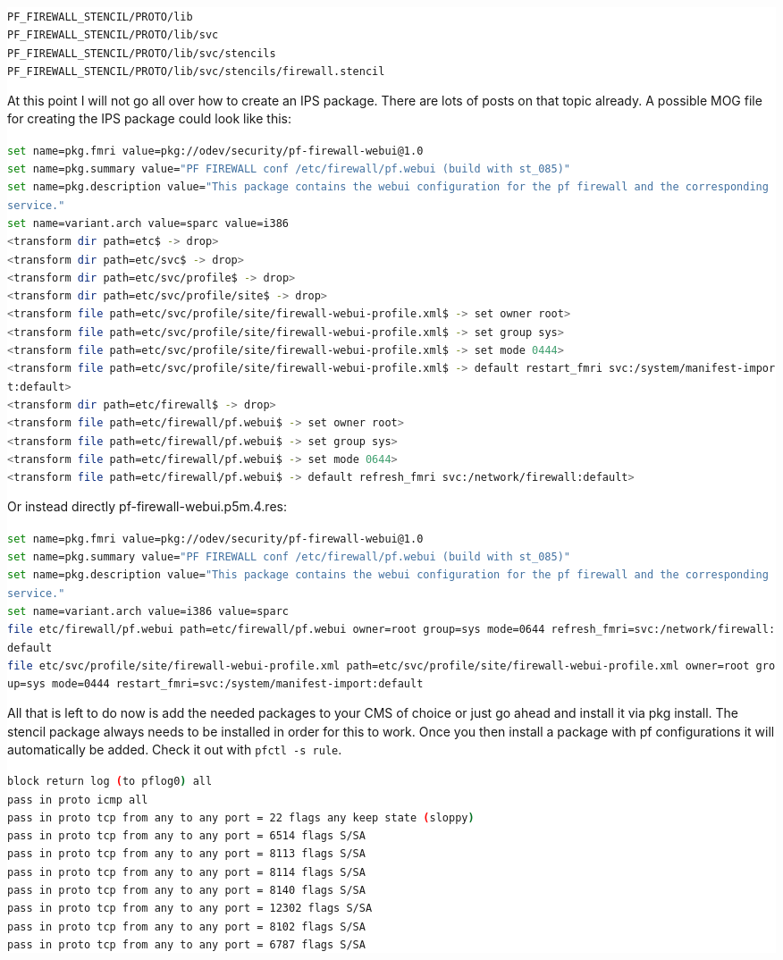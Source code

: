 ```bash
PF_FIREWALL_STENCIL/PROTO/lib
PF_FIREWALL_STENCIL/PROTO/lib/svc
PF_FIREWALL_STENCIL/PROTO/lib/svc/stencils
PF_FIREWALL_STENCIL/PROTO/lib/svc/stencils/firewall.stencil
```

At this point I will not go all over how to create an IPS package. There are lots of posts on that topic already.
A possible MOG file for creating the IPS package could look like this:

```bash
set name=pkg.fmri value=pkg://odev/security/pf-firewall-webui@1.0
set name=pkg.summary value="PF FIREWALL conf /etc/firewall/pf.webui (build with st_085)"
set name=pkg.description value="This package contains the webui configuration for the pf firewall and the corresponding service."
set name=variant.arch value=sparc value=i386
<transform dir path=etc$ -> drop>
<transform dir path=etc/svc$ -> drop>
<transform dir path=etc/svc/profile$ -> drop>
<transform dir path=etc/svc/profile/site$ -> drop>
<transform file path=etc/svc/profile/site/firewall-webui-profile.xml$ -> set owner root>
<transform file path=etc/svc/profile/site/firewall-webui-profile.xml$ -> set group sys>
<transform file path=etc/svc/profile/site/firewall-webui-profile.xml$ -> set mode 0444>
<transform file path=etc/svc/profile/site/firewall-webui-profile.xml$ -> default restart_fmri svc:/system/manifest-import:default>
<transform dir path=etc/firewall$ -> drop>
<transform file path=etc/firewall/pf.webui$ -> set owner root>
<transform file path=etc/firewall/pf.webui$ -> set group sys>
<transform file path=etc/firewall/pf.webui$ -> set mode 0644>
<transform file path=etc/firewall/pf.webui$ -> default refresh_fmri svc:/network/firewall:default>
```

Or instead directly pf-firewall-webui.p5m.4.res:
```bash
set name=pkg.fmri value=pkg://odev/security/pf-firewall-webui@1.0
set name=pkg.summary value="PF FIREWALL conf /etc/firewall/pf.webui (build with st_085)"
set name=pkg.description value="This package contains the webui configuration for the pf firewall and the corresponding service."
set name=variant.arch value=i386 value=sparc
file etc/firewall/pf.webui path=etc/firewall/pf.webui owner=root group=sys mode=0644 refresh_fmri=svc:/network/firewall:default
file etc/svc/profile/site/firewall-webui-profile.xml path=etc/svc/profile/site/firewall-webui-profile.xml owner=root group=sys mode=0444 restart_fmri=svc:/system/manifest-import:default
```

All that is left to do now is add the needed packages to your CMS of choice or just go ahead and install it via pkg install.
The stencil package always needs to be installed in order for this to work. Once you then install a package with pf configurations it will automatically be added. Check it out with `pfctl -s rule`.
```bash
block return log (to pflog0) all
pass in proto icmp all
pass in proto tcp from any to any port = 22 flags any keep state (sloppy)
pass in proto tcp from any to any port = 6514 flags S/SA
pass in proto tcp from any to any port = 8113 flags S/SA
pass in proto tcp from any to any port = 8114 flags S/SA
pass in proto tcp from any to any port = 8140 flags S/SA
pass in proto tcp from any to any port = 12302 flags S/SA
pass in proto tcp from any to any port = 8102 flags S/SA
pass in proto tcp from any to any port = 6787 flags S/SA
```
